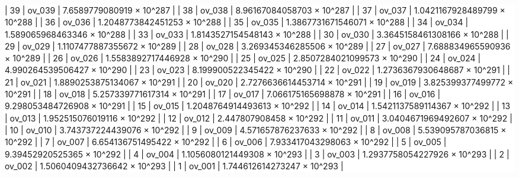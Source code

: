 | 39 | ov_039 | 7.6589779080919 × 10^287 |
| 38 | ov_038 | 8.96167084058703 × 10^287 |
| 37 | ov_037 | 1.0421167928489799 × 10^288 |
| 36 | ov_036 | 1.2048773842451253 × 10^288 |
| 35 | ov_035 | 1.3867731671546071 × 10^288 |
| 34 | ov_034 | 1.589065968463346 × 10^288 |
| 33 | ov_033 | 1.8143527154548143 × 10^288 |
| 30 | ov_030 | 3.3645158461308166 × 10^288 |
| 29 | ov_029 | 1.1107477887355672 × 10^289 |
| 28 | ov_028 | 3.269345346285506 × 10^289 |
| 27 | ov_027 | 7.688834965590936 × 10^289 |
| 26 | ov_026 | 1.5583892717446928 × 10^290 |
| 25 | ov_025 | 2.8507284021099573 × 10^290 |
| 24 | ov_024 | 4.990264539506427 × 10^290 |
| 23 | ov_023 | 8.199900522345422 × 10^290 |
| 22 | ov_022 | 1.2736367930648687 × 10^291 |
| 21 | ov_021 | 1.8890253875134067 × 10^291 |
| 20 | ov_020 | 2.7276636614453714 × 10^291 |
| 19 | ov_019 | 3.825399377499772 × 10^291 |
| 18 | ov_018 | 5.257339771617314 × 10^291 |
| 17 | ov_017 | 7.066175165698878 × 10^291 |
| 16 | ov_016 | 9.298053484726908 × 10^291 |
| 15 | ov_015 | 1.2048764914493613 × 10^292 |
| 14 | ov_014 | 1.5421137589114367 × 10^292 |
| 13 | ov_013 | 1.952515076019116 × 10^292 |
| 12 | ov_012 | 2.447807908458 × 10^292 |
| 11 | ov_011 | 3.0404671969492607 × 10^292 |
| 10 | ov_010 | 3.743737224439076 × 10^292 |
| 9 | ov_009 | 4.571657876237633 × 10^292 |
| 8 | ov_008 | 5.539095787036815 × 10^292 |
| 7 | ov_007 | 6.654136751495422 × 10^292 |
| 6 | ov_006 | 7.933417043298063 × 10^292 |
| 5 | ov_005 | 9.39452920525365 × 10^292 |
| 4 | ov_004 | 1.1056080121449308 × 10^293 |
| 3 | ov_003 | 1.2937758054227926 × 10^293 |
| 2 | ov_002 | 1.5060409432736642 × 10^293 |
| 1 | ov_001 | 1.744612614273247 × 10^293 |

